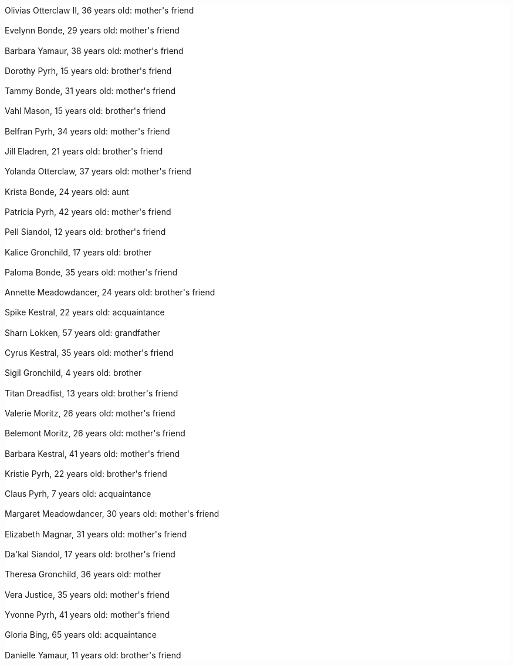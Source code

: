 Olivias Otterclaw II, 36 years old: mother's friend

Evelynn Bonde, 29 years old: mother's friend

Barbara Yamaur, 38 years old: mother's friend

Dorothy Pyrh, 15 years old: brother's friend

Tammy Bonde, 31 years old: mother's friend

Vahl Mason, 15 years old: brother's friend

Belfran Pyrh, 34 years old: mother's friend

Jill Eladren, 21 years old: brother's friend

Yolanda Otterclaw, 37 years old: mother's friend

Krista Bonde, 24 years old: aunt

Patricia Pyrh, 42 years old: mother's friend

Pell Siandol, 12 years old: brother's friend

Kalice Gronchild, 17 years old: brother

Paloma Bonde, 35 years old: mother's friend

Annette Meadowdancer, 24 years old: brother's friend

Spike Kestral, 22 years old: acquaintance

Sharn Lokken, 57 years old: grandfather

Cyrus Kestral, 35 years old: mother's friend

Sigil Gronchild, 4 years old: brother

Titan Dreadfist, 13 years old: brother's friend

Valerie Moritz, 26 years old: mother's friend

Belemont Moritz, 26 years old: mother's friend

Barbara Kestral, 41 years old: mother's friend

Kristie Pyrh, 22 years old: brother's friend

Claus Pyrh, 7 years old: acquaintance

Margaret Meadowdancer, 30 years old: mother's friend

Elizabeth Magnar, 31 years old: mother's friend

Da'kal Siandol, 17 years old: brother's friend

Theresa Gronchild, 36 years old: mother

Vera Justice, 35 years old: mother's friend

Yvonne Pyrh, 41 years old: mother's friend

Gloria Bing, 65 years old: acquaintance

Danielle Yamaur, 11 years old: brother's friend
